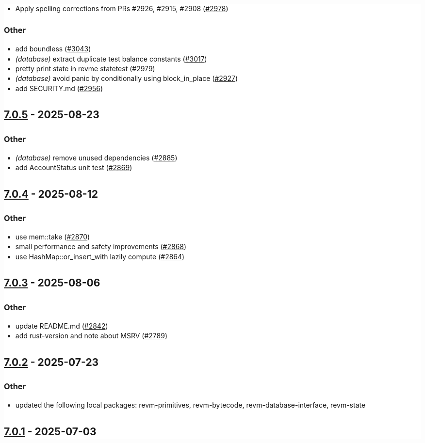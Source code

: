 - Apply spelling corrections from PRs #2926, #2915, #2908 ([#2978](https://github.com/bluealloy/revm/pull/2978))

### Other

- add boundless ([#3043](https://github.com/bluealloy/revm/pull/3043))
- *(database)* extract duplicate test balance constants ([#3017](https://github.com/bluealloy/revm/pull/3017))
- pretty print state in revme statetest ([#2979](https://github.com/bluealloy/revm/pull/2979))
- *(database)* avoid panic by conditionally using block_in_place ([#2927](https://github.com/bluealloy/revm/pull/2927))
- add SECURITY.md ([#2956](https://github.com/bluealloy/revm/pull/2956))

## [7.0.5](https://github.com/bluealloy/revm/compare/revm-database-v7.0.4...revm-database-v7.0.5) - 2025-08-23

### Other

- *(database)* remove unused dependencies ([#2885](https://github.com/bluealloy/revm/pull/2885))
- add AccountStatus unit test ([#2869](https://github.com/bluealloy/revm/pull/2869))

## [7.0.4](https://github.com/bluealloy/revm/compare/revm-database-v7.0.3...revm-database-v7.0.4) - 2025-08-12

### Other

- use mem::take ([#2870](https://github.com/bluealloy/revm/pull/2870))
- small performance and safety improvements ([#2868](https://github.com/bluealloy/revm/pull/2868))
- use HashMap::or_insert_with lazily compute ([#2864](https://github.com/bluealloy/revm/pull/2864))

## [7.0.3](https://github.com/bluealloy/revm/compare/revm-database-v7.0.2...revm-database-v7.0.3) - 2025-08-06

### Other

- update README.md ([#2842](https://github.com/bluealloy/revm/pull/2842))
- add rust-version and note about MSRV ([#2789](https://github.com/bluealloy/revm/pull/2789))

## [7.0.2](https://github.com/bluealloy/revm/compare/revm-database-v7.0.1...revm-database-v7.0.2) - 2025-07-23

### Other

- updated the following local packages: revm-primitives, revm-bytecode, revm-database-interface, revm-state

## [7.0.1](https://github.com/bluealloy/revm/compare/revm-database-v7.0.0...revm-database-v7.0.1) - 2025-07-03
